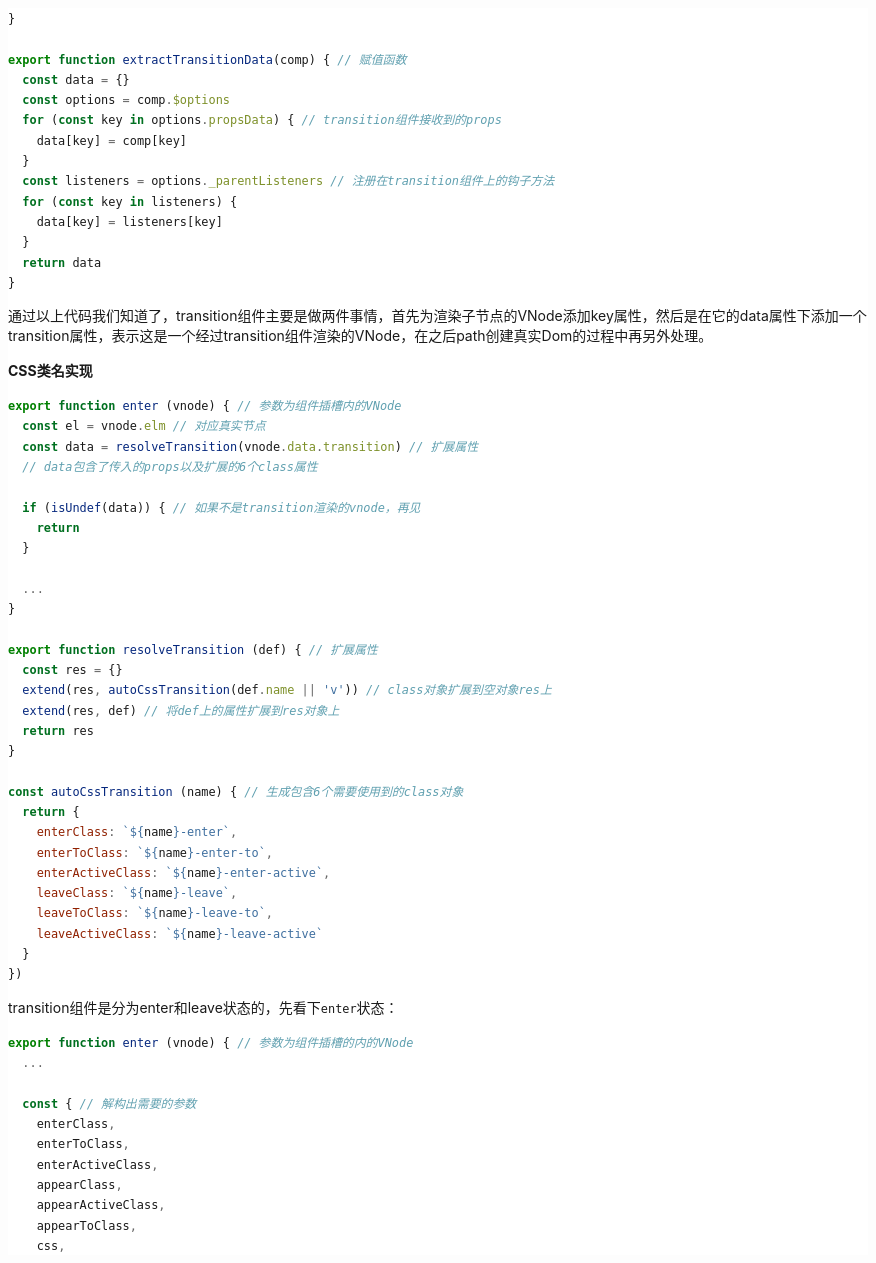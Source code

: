 ```js
}

export function extractTransitionData(comp) { // 赋值函数
  const data = {}
  const options = comp.$options
  for (const key in options.propsData) { // transition组件接收到的props
    data[key] = comp[key]
  }
  const listeners = options._parentListeners // 注册在transition组件上的钩子方法
  for (const key in listeners) {
    data[key] = listeners[key]
  }
  return data
}
```
通过以上代码我们知道了，transition组件主要是做两件事情，首先为渲染子节点的VNode添加key属性，然后是在它的data属性下添加一个transition属性，表示这是一个经过transition组件渲染的VNode，在之后path创建真实Dom的过程中再另外处理。

**CSS类名实现**
```js
export function enter (vnode) { // 参数为组件插槽内的VNode
  const el = vnode.elm // 对应真实节点
  const data = resolveTransition(vnode.data.transition) // 扩展属性
  // data包含了传入的props以及扩展的6个class属性

  if (isUndef(data)) { // 如果不是transition渲染的vnode，再见
    return
  }

  ...
}

export function resolveTransition (def) { // 扩展属性
  const res = {}
  extend(res, autoCssTransition(def.name || 'v')) // class对象扩展到空对象res上
  extend(res, def) // 将def上的属性扩展到res对象上
  return res
}

const autoCssTransition (name) { // 生成包含6个需要使用到的class对象
  return {
    enterClass: `${name}-enter`,
    enterToClass: `${name}-enter-to`,
    enterActiveClass: `${name}-enter-active`,
    leaveClass: `${name}-leave`,
    leaveToClass: `${name}-leave-to`,
    leaveActiveClass: `${name}-leave-active`
  }
})
```

transition组件是分为enter和leave状态的，先看下`enter`状态：
```js
export function enter (vnode) { // 参数为组件插槽的内的VNode
  ...

  const { // 解构出需要的参数
    enterClass,
    enterToClass,
    enterActiveClass,
    appearClass,
    appearActiveClass,
    appearToClass,
    css,
```